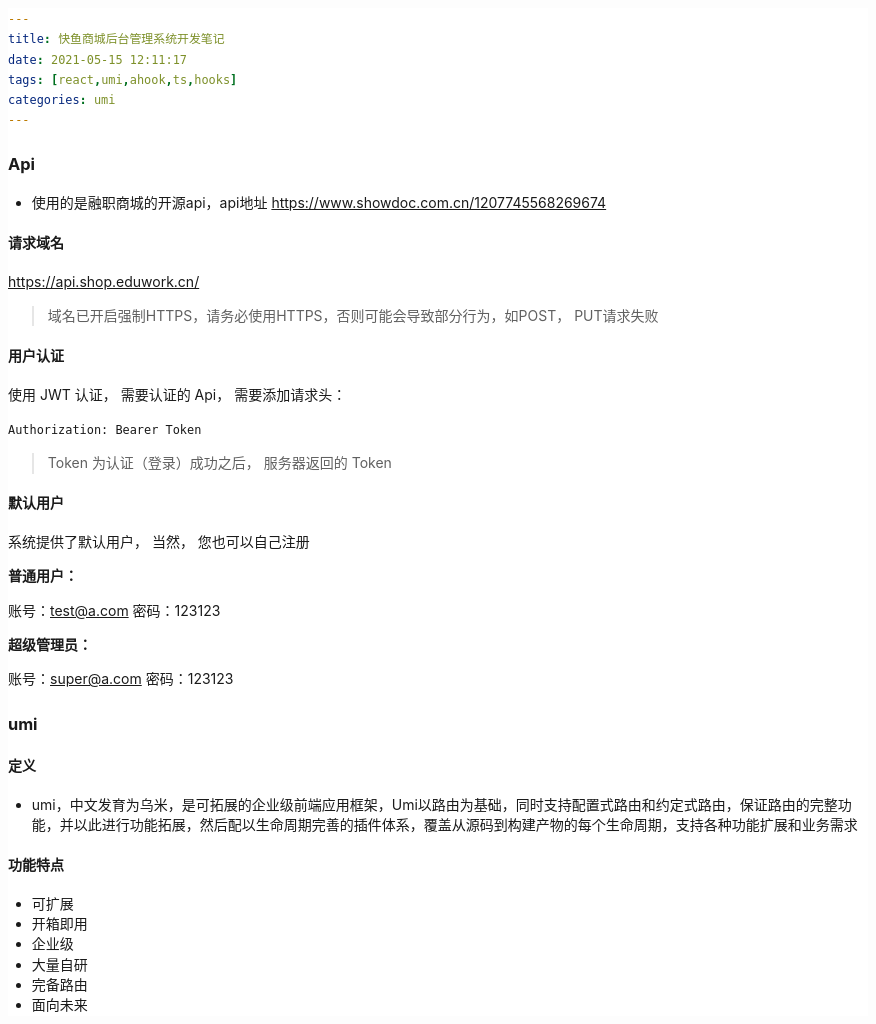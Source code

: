 ```yaml
---
title: 快鱼商城后台管理系统开发笔记
date: 2021-05-15 12:11:17
tags: [react,umi,ahook,ts,hooks]
categories: umi
---
```


### Api

* 使用的是融职商城的开源api，api地址 https://www.showdoc.com.cn/1207745568269674

#### 请求域名

https://api.shop.eduwork.cn/

> 域名已开启强制HTTPS，请务必使用HTTPS，否则可能会导致部分行为，如POST， PUT请求失败

#### 用户认证

使用 JWT 认证， 需要认证的 Api， 需要添加请求头：

```
Authorization: Bearer Token
```

> Token 为认证（登录）成功之后， 服务器返回的 Token

#### 默认用户

系统提供了默认用户， 当然， 您也可以自己注册

**普通用户：**

账号：test@a.com
密码：123123

**超级管理员：**

账号：super@a.com
密码：123123

### umi

#### 定义

* umi，中文发育为乌米，是可拓展的企业级前端应用框架，Umi以路由为基础，同时支持配置式路由和约定式路由，保证路由的完整功能，并以此进行功能拓展，然后配以生命周期完善的插件体系，覆盖从源码到构建产物的每个生命周期，支持各种功能扩展和业务需求

#### 功能特点

* 可扩展
* 开箱即用
* 企业级
* 大量自研
* 完备路由
* 面向未来
